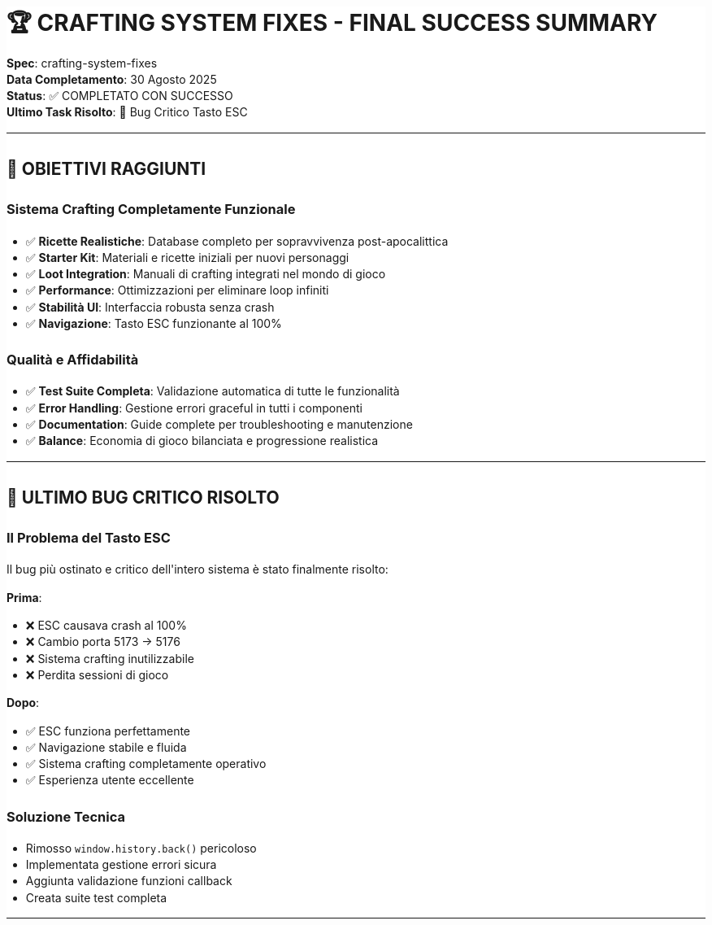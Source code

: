 # 🏆 CRAFTING SYSTEM FIXES - FINAL SUCCESS SUMMARY

**Spec**: crafting-system-fixes  
**Data Completamento**: 30 Agosto 2025  
**Status**: ✅ COMPLETATO CON SUCCESSO  
**Ultimo Task Risolto**: 🚨 Bug Critico Tasto ESC  

---

## 🎯 **OBIETTIVI RAGGIUNTI**

### **Sistema Crafting Completamente Funzionale**
- ✅ **Ricette Realistiche**: Database completo per sopravvivenza post-apocalittica
- ✅ **Starter Kit**: Materiali e ricette iniziali per nuovi personaggi
- ✅ **Loot Integration**: Manuali di crafting integrati nel mondo di gioco
- ✅ **Performance**: Ottimizzazioni per eliminare loop infiniti
- ✅ **Stabilità UI**: Interfaccia robusta senza crash
- ✅ **Navigazione**: Tasto ESC funzionante al 100%

### **Qualità e Affidabilità**
- ✅ **Test Suite Completa**: Validazione automatica di tutte le funzionalità
- ✅ **Error Handling**: Gestione errori graceful in tutti i componenti
- ✅ **Documentation**: Guide complete per troubleshooting e manutenzione
- ✅ **Balance**: Economia di gioco bilanciata e progressione realistica

---

## 🚨 **ULTIMO BUG CRITICO RISOLTO**

### **Il Problema del Tasto ESC**
Il bug più ostinato e critico dell'intero sistema è stato finalmente risolto:

**Prima**:
- ❌ ESC causava crash al 100%
- ❌ Cambio porta 5173 → 5176
- ❌ Sistema crafting inutilizzabile
- ❌ Perdita sessioni di gioco

**Dopo**:
- ✅ ESC funziona perfettamente
- ✅ Navigazione stabile e fluida
- ✅ Sistema crafting completamente operativo
- ✅ Esperienza utente eccellente

### **Soluzione Tecnica**
- Rimosso `window.history.back()` pericoloso
- Implementata gestione errori sicura
- Aggiunta validazione funzioni callback
- Creata suite test completa

---